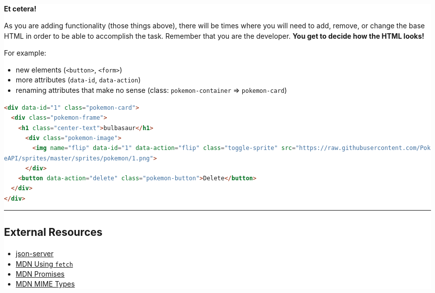 **Et cetera!**

As you are adding functionality (those things above), there will be times where you will need to add, remove, or change the base HTML in order to be able to accomplish the task. Remember that you are the developer. **You get to decide how the HTML looks!**

For example:

- new elements (`<button>`, `<form>`)
- more attributes (`data-id`, `data-action`)
- renaming attributes that make no sense (class: `pokemon-container` => `pokemon-card`)

```html
<div data-id="1" class="pokemon-card">
  <div class="pokemon-frame">
    <h1 class="center-text">bulbasaur</h1>
      <div class="pokemon-image">
        <img name="flip" data-id="1" data-action="flip" class="toggle-sprite" src="https://raw.githubusercontent.com/PokeAPI/sprites/master/sprites/pokemon/1.png">
      </div>
    <button data-action="delete" class="pokemon-button">Delete</button>
  </div>
</div>
```

---

## External Resources
- [json-server][json-server]
- [MDN Using `fetch`][using-fetch-mdn]
- [MDN Promises][mdn-promise]
- [MDN MIME Types][mdn-mime-types]


[json-server]: https://github.com/typicode/json-server
[using-fetch-mdn]: https://developer.mozilla.org/en-US/docs/Web/API/Fetch_API/Using_Fetch
[mdn-promise]: https://developer.mozilla.org/en-US/docs/Web/JavaScript/Reference/Global_Objects/Promise
[mdn-mime-types]: https://developer.mozilla.org/en-US/docs/Web/HTTP/Basics_of_HTTP/MIME_types
